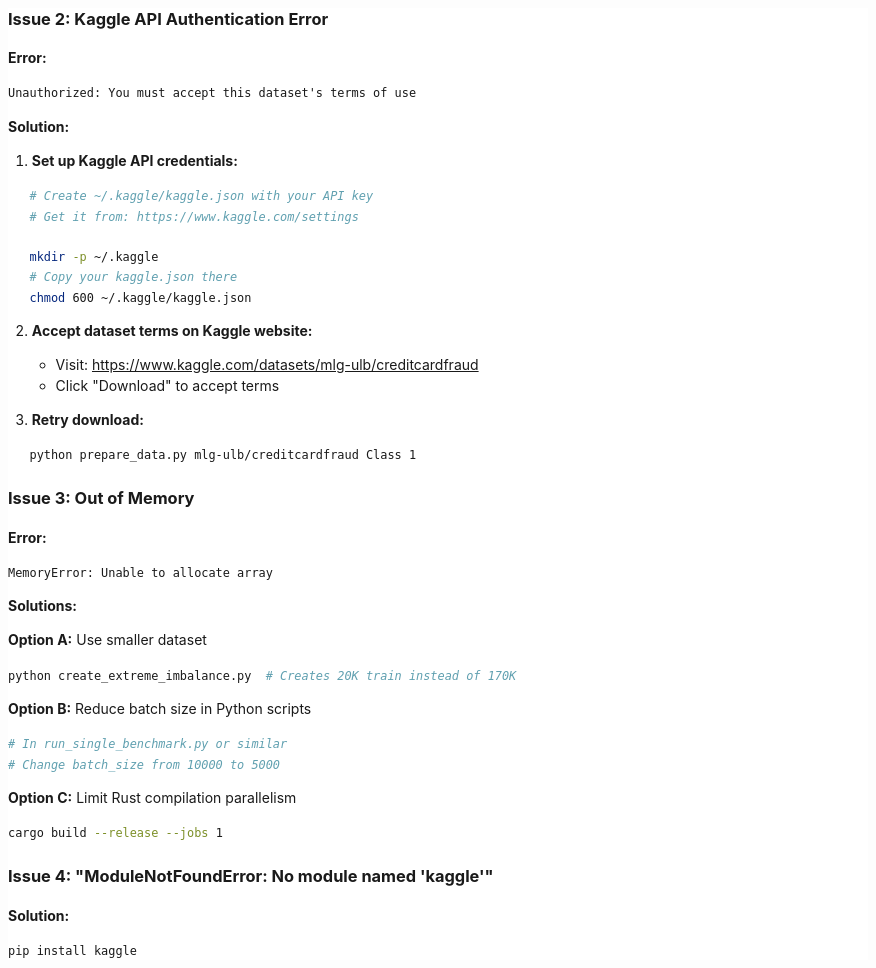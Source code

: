 ### Issue 2: Kaggle API Authentication Error

**Error:**
```
Unauthorized: You must accept this dataset's terms of use
```

**Solution:**

1. **Set up Kaggle API credentials:**
```bash
   # Create ~/.kaggle/kaggle.json with your API key
   # Get it from: https://www.kaggle.com/settings
   
   mkdir -p ~/.kaggle
   # Copy your kaggle.json there
   chmod 600 ~/.kaggle/kaggle.json
```

2. **Accept dataset terms on Kaggle website:**
   - Visit: https://www.kaggle.com/datasets/mlg-ulb/creditcardfraud
   - Click "Download" to accept terms

3. **Retry download:**
```bash
   python prepare_data.py mlg-ulb/creditcardfraud Class 1
```

### Issue 3: Out of Memory

**Error:**
```
MemoryError: Unable to allocate array
```

**Solutions:**

**Option A:** Use smaller dataset
```bash
python create_extreme_imbalance.py  # Creates 20K train instead of 170K
```

**Option B:** Reduce batch size in Python scripts
```python
# In run_single_benchmark.py or similar
# Change batch_size from 10000 to 5000
```

**Option C:** Limit Rust compilation parallelism
```bash
cargo build --release --jobs 1
```

### Issue 4: "ModuleNotFoundError: No module named 'kaggle'"

**Solution:**
```bash
pip install kaggle
```
